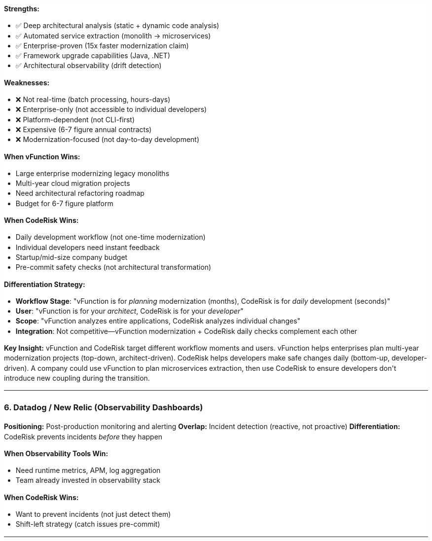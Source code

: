**Strengths:**
- ✅ Deep architectural analysis (static + dynamic code analysis)
- ✅ Automated service extraction (monolith → microservices)
- ✅ Enterprise-proven (15x faster modernization claim)
- ✅ Framework upgrade capabilities (Java, .NET)
- ✅ Architectural observability (drift detection)

**Weaknesses:**
- ❌ Not real-time (batch processing, hours-days)
- ❌ Enterprise-only (not accessible to individual developers)
- ❌ Platform-dependent (not CLI-first)
- ❌ Expensive (6-7 figure annual contracts)
- ❌ Modernization-focused (not day-to-day development)

**When vFunction Wins:**
- Large enterprise modernizing legacy monoliths
- Multi-year cloud migration projects
- Need architectural refactoring roadmap
- Budget for 6-7 figure platform

**When CodeRisk Wins:**
- Daily development workflow (not one-time modernization)
- Individual developers need instant feedback
- Startup/mid-size company budget
- Pre-commit safety checks (not architectural transformation)

**Differentiation Strategy:**
- **Workflow Stage**: "vFunction is for *planning* modernization (months), CodeRisk is for *daily* development (seconds)"
- **User**: "vFunction is for your *architect*, CodeRisk is for your *developer*"
- **Scope**: "vFunction analyzes entire applications, CodeRisk analyzes individual changes"
- **Integration**: Not competitive—vFunction modernization + CodeRisk daily checks complement each other

**Key Insight:**
vFunction and CodeRisk target different workflow moments and users. vFunction helps enterprises plan multi-year modernization projects (top-down, architect-driven). CodeRisk helps developers make safe changes daily (bottom-up, developer-driven). A company could use vFunction to plan microservices extraction, then use CodeRisk to ensure developers don't introduce new coupling during the transition.

---

### 6. Datadog / New Relic (Observability Dashboards)

**Positioning:** Post-production monitoring and alerting
**Overlap:** Incident detection (reactive, not proactive)
**Differentiation:** CodeRisk prevents incidents *before* they happen

**When Observability Tools Win:**
- Need runtime metrics, APM, log aggregation
- Team already invested in observability stack

**When CodeRisk Wins:**
- Want to prevent incidents (not just detect them)
- Shift-left strategy (catch issues pre-commit)

---